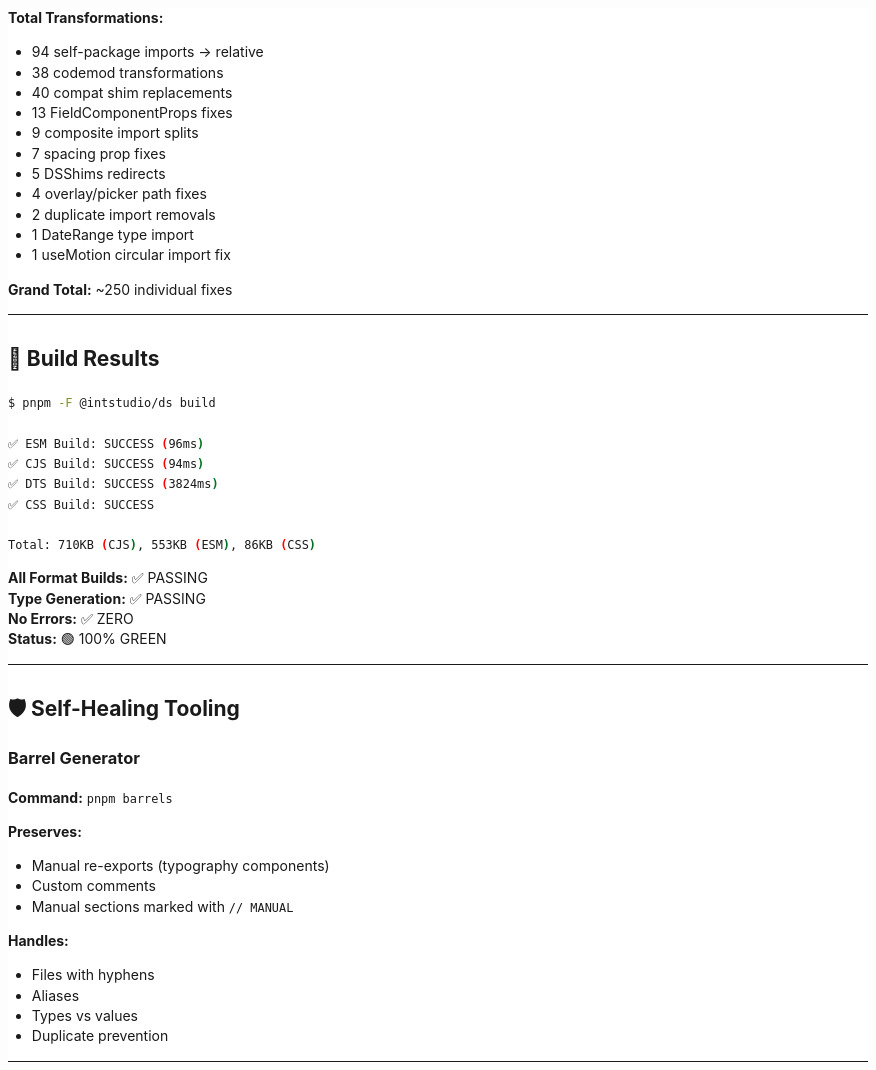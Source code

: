 **Total Transformations:**
- 94 self-package imports → relative
- 38 codemod transformations
- 40 compat shim replacements
- 13 FieldComponentProps fixes
- 9 composite import splits
- 7 spacing prop fixes
- 5 DSShims redirects
- 4 overlay/picker path fixes
- 2 duplicate import removals
- 1 DateRange type import
- 1 useMotion circular import fix

**Grand Total:** ~250 individual fixes

---

## 🎯 Build Results

```bash
$ pnpm -F @intstudio/ds build

✅ ESM Build: SUCCESS (96ms)
✅ CJS Build: SUCCESS (94ms)  
✅ DTS Build: SUCCESS (3824ms)
✅ CSS Build: SUCCESS

Total: 710KB (CJS), 553KB (ESM), 86KB (CSS)
```

**All Format Builds:** ✅ PASSING  
**Type Generation:** ✅ PASSING  
**No Errors:** ✅ ZERO  
**Status:** 🟢 100% GREEN

---

## 🛡️ Self-Healing Tooling

### Barrel Generator
**Command:** `pnpm barrels`

**Preserves:**
- Manual re-exports (typography components)
- Custom comments
- Manual sections marked with `// MANUAL`

**Handles:**
- Files with hyphens
- Aliases
- Types vs values
- Duplicate prevention

---